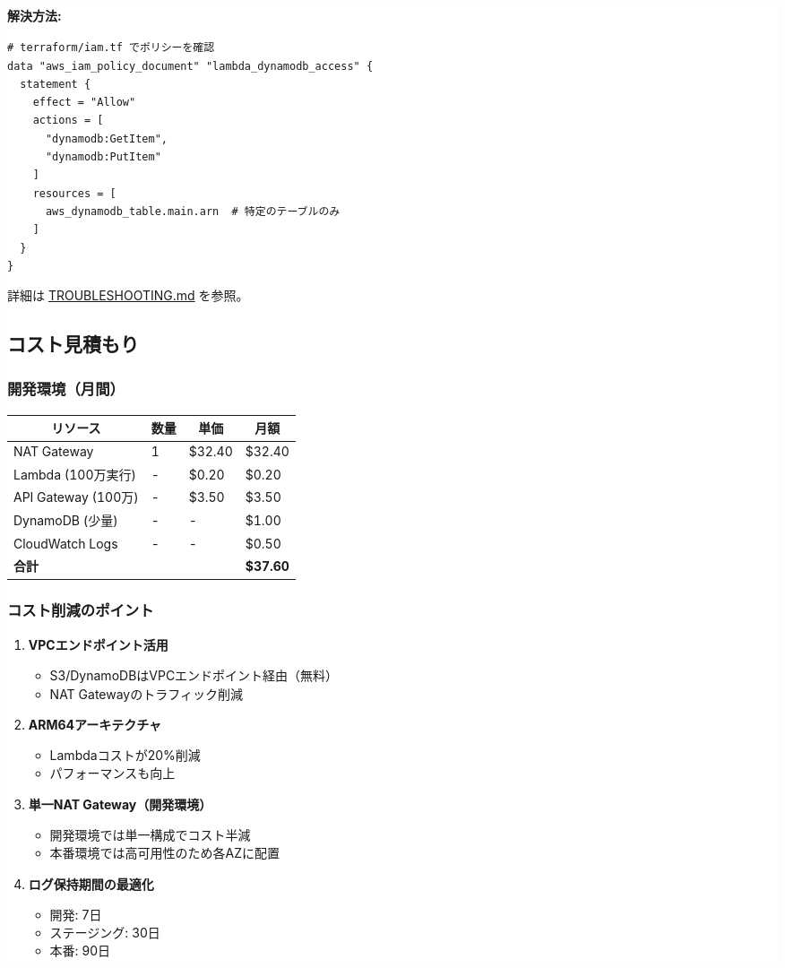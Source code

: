 **解決方法:**
```hcl
# terraform/iam.tf でポリシーを確認
data "aws_iam_policy_document" "lambda_dynamodb_access" {
  statement {
    effect = "Allow"
    actions = [
      "dynamodb:GetItem",
      "dynamodb:PutItem"
    ]
    resources = [
      aws_dynamodb_table.main.arn  # 特定のテーブルのみ
    ]
  }
}
```

詳細は [TROUBLESHOOTING.md](docs/TROUBLESHOOTING.md) を参照。

## コスト見積もり

### 開発環境（月間）

| リソース | 数量 | 単価 | 月額 |
|---------|------|------|------|
| NAT Gateway | 1 | $32.40 | $32.40 |
| Lambda (100万実行) | - | $0.20 | $0.20 |
| API Gateway (100万) | - | $3.50 | $3.50 |
| DynamoDB (少量) | - | - | $1.00 |
| CloudWatch Logs | - | - | $0.50 |
| **合計** | | | **$37.60** |

### コスト削減のポイント

1. **VPCエンドポイント活用**
   - S3/DynamoDBはVPCエンドポイント経由（無料）
   - NAT Gatewayのトラフィック削減

2. **ARM64アーキテクチャ**
   - Lambdaコストが20%削減
   - パフォーマンスも向上

3. **単一NAT Gateway（開発環境）**
   - 開発環境では単一構成でコスト半減
   - 本番環境では高可用性のため各AZに配置

4. **ログ保持期間の最適化**
   - 開発: 7日
   - ステージング: 30日
   - 本番: 90日
